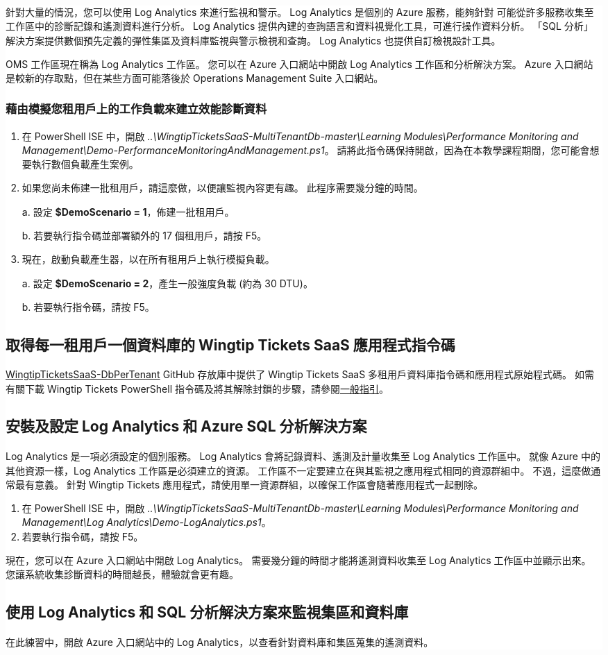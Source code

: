 針對大量的情況，您可以使用 Log Analytics 來進行監視和警示。 Log Analytics 是個別的 Azure 服務，能夠針對 可能從許多服務收集至工作區中的診斷記錄和遙測資料進行分析。 Log Analytics 提供內建的查詢語言和資料視覺化工具，可進行操作資料分析。 「SQL 分析」解決方案提供數個預先定義的彈性集區及資料庫監視與警示檢視和查詢。 Log Analytics 也提供自訂檢視設計工具。

OMS 工作區現在稱為 Log Analytics 工作區。 您可以在 Azure 入口網站中開啟 Log Analytics 工作區和分析解決方案。 Azure 入口網站是較新的存取點，但在某些方面可能落後於 Operations Management Suite 入口網站。

### <a name="create-performance-diagnostic-data-by-simulating-a-workload-on-your-tenants"></a>藉由模擬您租用戶上的工作負載來建立效能診斷資料 

1. 在 PowerShell ISE 中，開啟 *..\\WingtipTicketsSaaS-MultiTenantDb-master\\Learning Modules\\Performance Monitoring and Management\\Demo-PerformanceMonitoringAndManagement.ps1*。 請將此指令碼保持開啟，因為在本教學課程期間，您可能會想要執行數個負載產生案例。
1. 如果您尚未佈建一批租用戶，請這麼做，以便讓監視內容更有趣。 此程序需要幾分鐘的時間。

   a. 設定 **$DemoScenario = 1**，佈建一批租用戶。

   b. 若要執行指令碼並部署額外的 17 個租用戶，請按 F5。

1. 現在，啟動負載產生器，以在所有租用戶上執行模擬負載。

    a. 設定 **$DemoScenario = 2**，產生一般強度負載 (約為 30 DTU)。

    b. 若要執行指令碼，請按 F5。

## <a name="get-the-wingtip-tickets-saas-database-per-tenant-application-scripts"></a>取得每一租用戶一個資料庫的 Wingtip Tickets SaaS 應用程式指令碼

[WingtipTicketsSaaS-DbPerTenant](https://github.com/Microsoft/WingtipTicketsSaaS-DbPerTenant) GitHub 存放庫中提供了 Wingtip Tickets SaaS 多租用戶資料庫指令碼和應用程式原始程式碼。 如需有關下載 Wingtip Tickets PowerShell 指令碼及將其解除封鎖的步驟，請參閱[一般指引](saas-tenancy-wingtip-app-guidance-tips.md)。

## <a name="install-and-configure-log-analytics-and-the-azure-sql-analytics-solution"></a>安裝及設定 Log Analytics 和 Azure SQL 分析解決方案

Log Analytics 是一項必須設定的個別服務。 Log Analytics 會將記錄資料、遙測及計量收集至 Log Analytics 工作區中。 就像 Azure 中的其他資源一樣，Log Analytics 工作區是必須建立的資源。 工作區不一定要建立在與其監視之應用程式相同的資源群組中。 不過，這麼做通常最有意義。 針對 Wingtip Tickets 應用程式，請使用單一資源群組，以確保工作區會隨著應用程式一起刪除。

1. 在 PowerShell ISE 中，開啟 *..\\WingtipTicketsSaaS-MultiTenantDb-master\\Learning Modules\\Performance Monitoring and Management\\Log Analytics\\Demo-LogAnalytics.ps1*。
1. 若要執行指令碼，請按 F5。

現在，您可以在 Azure 入口網站中開啟 Log Analytics。 需要幾分鐘的時間才能將遙測資料收集至 Log Analytics 工作區中並顯示出來。 您讓系統收集診斷資料的時間越長，體驗就會更有趣。 

## <a name="use-log-analytics-and-the-sql-analytics-solution-to-monitor-pools-and-databases"></a>使用 Log Analytics 和 SQL 分析解決方案來監視集區和資料庫


在此練習中，開啟 Azure 入口網站中的 Log Analytics，以查看針對資料庫和集區蒐集的遙測資料。
